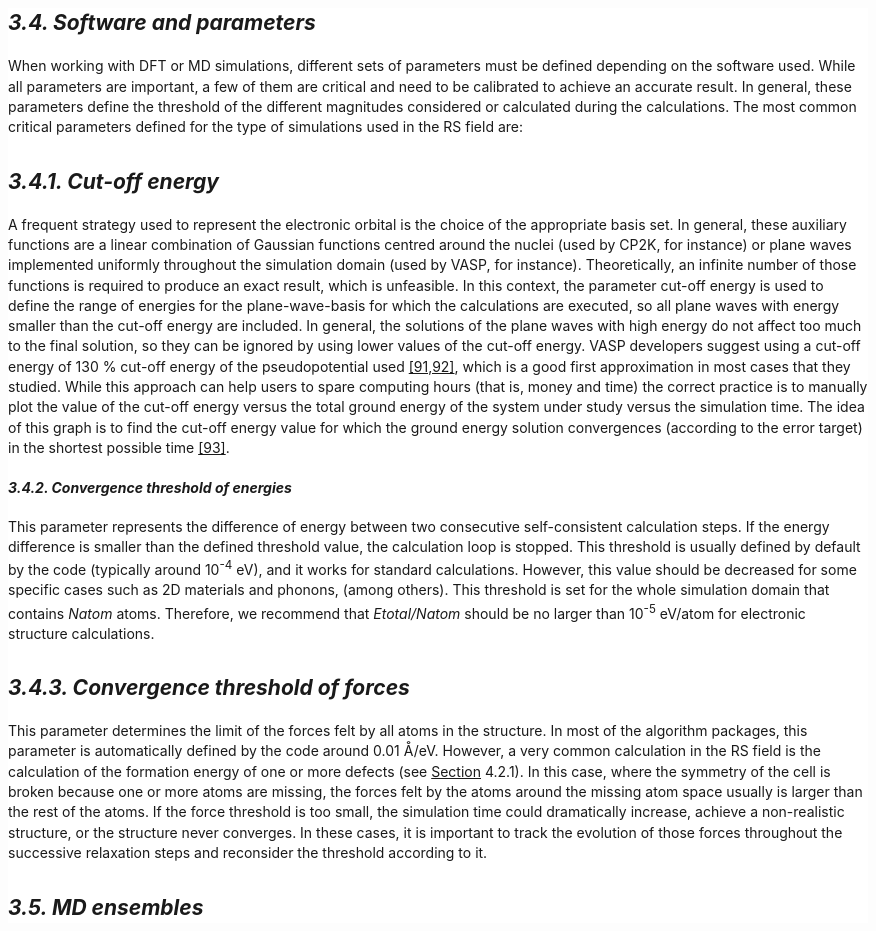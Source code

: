 ## *3.4. Software and parameters*

When working with DFT or MD simulations, different sets of parameters must be defined depending on the software used. While all parameters are important, a few of them are critical and need to be calibrated to achieve an accurate result. In general, these parameters define the threshold of the different magnitudes considered or calculated during the calculations. The most common critical parameters defined for the type of simulations used in the RS field are:

## *3.4.1. Cut-off energy*

A frequent strategy used to represent the electronic orbital is the choice of the appropriate basis set. In general, these auxiliary functions are a linear combination of Gaussian functions centred around the nuclei (used by CP2K, for instance) or plane waves implemented uniformly throughout the simulation domain (used by VASP, for instance). Theoretically, an infinite number of those functions is required to produce an exact result, which is unfeasible. In this context, the parameter cut-off energy is used to define the range of energies for the plane-wave-basis for which the calculations are executed, so all plane waves with energy smaller than the cut-off energy are included. In general, the solutions of the plane waves with high energy do not affect too much to the final solution, so they can be ignored by using lower values of the cut-off energy. VASP developers suggest using a cut-off energy of 130 % cut-off energy of the pseudopotential used [\[91,92\]](#page-25-0), which is a good first approximation in most cases that they studied. While this approach can help users to spare computing hours (that is, money and time) the correct practice is to manually plot the value of the cut-off energy versus the total ground energy of the system under study versus the simulation time. The idea of this graph is to find the cut-off energy value for which the ground energy solution convergences (according to the error target) in the shortest possible time [\[93\]](#page-25-0).

#### *3.4.2. Convergence threshold of energies*

This parameter represents the difference of energy between two consecutive self-consistent calculation steps. If the energy difference is smaller than the defined threshold value, the calculation loop is stopped. This threshold is usually defined by default by the code (typically around 10<sup>-4</sup> eV), and it works for standard calculations. However, this value should be decreased for some specific cases such as 2D materials and phonons, (among others). This threshold is set for the whole simulation domain that contains *Natom* atoms. Therefore, we recommend that *Etotal/Natom* should be no larger than 10<sup>-5</sup> eV/atom for electronic structure calculations.

## *3.4.3. Convergence threshold of forces*

This parameter determines the limit of the forces felt by all atoms in the structure. In most of the algorithm packages, this parameter is automatically defined by the code around 0.01 Å/eV. However, a very common calculation in the RS field is the calculation of the formation energy of one or more defects (see [Section](#page-10-0) 4.2.1). In this case, where the symmetry of the cell is broken because one or more atoms are missing, the forces felt by the atoms around the missing atom space usually is larger than the rest of the atoms. If the force threshold is too small, the simulation time could dramatically increase, achieve a non-realistic structure, or the structure never converges. In these cases, it is important to track the evolution of those forces throughout the successive relaxation steps and reconsider the threshold according to it.

## *3.5. MD ensembles*
